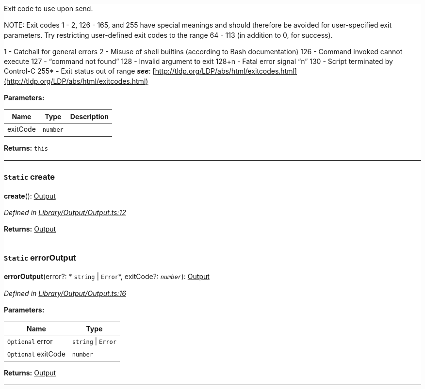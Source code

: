 Exit code to use upon send.

NOTE: Exit codes 1 - 2, 126 - 165, and 255 have special meanings and should therefore be avoided for user-specified exit parameters. Try restricting user-defined exit codes to the range 64 - 113 (in addition to 0, for success).

1 - Catchall for general errors 2 - Misuse of shell builtins (according to Bash documentation) 126 - Command invoked cannot execute 127 - “command not found” 128 - Invalid argument to exit 128+n - Fatal error signal “n” 130 - Script terminated by Control-C 255\* - Exit status out of range
*__see__*: [http://tldp.org/LDP/abs/html/exitcodes.html](http://tldp.org/LDP/abs/html/exitcodes.html)

**Parameters:**

| Name | Type | Description |
| ------ | ------ | ------ |
| exitCode | `number` |   |

**Returns:** `this`

___
<a id="create"></a>

### `Static` create

**create**(): [Output](output)

*Defined in [Library/Output/Output.ts:12](https://github.com/SpoonX/stix/blob/14007e3/src/Library/Output/Output.ts#L12)*

**Returns:** [Output](output)

___
<a id="erroroutput"></a>

### `Static` errorOutput

**errorOutput**(error?: * `string` &#124; `Error`*, exitCode?: *`number`*): [Output](output)

*Defined in [Library/Output/Output.ts:16](https://github.com/SpoonX/stix/blob/14007e3/src/Library/Output/Output.ts#L16)*

**Parameters:**

| Name | Type |
| ------ | ------ |
| `Optional` error |  `string` &#124; `Error`|
| `Optional` exitCode | `number` |

**Returns:** [Output](output)

___

